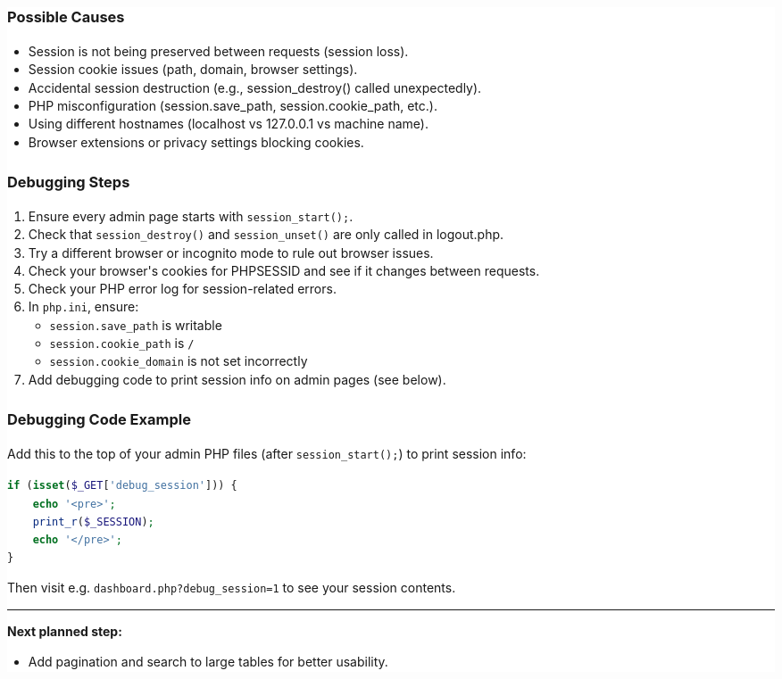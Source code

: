 ### Possible Causes

- Session is not being preserved between requests (session loss).
- Session cookie issues (path, domain, browser settings).
- Accidental session destruction (e.g., session_destroy() called unexpectedly).
- PHP misconfiguration (session.save_path, session.cookie_path, etc.).
- Using different hostnames (localhost vs 127.0.0.1 vs machine name).
- Browser extensions or privacy settings blocking cookies.

### Debugging Steps

1. Ensure every admin page starts with `session_start();`.
2. Check that `session_destroy()` and `session_unset()` are only called in logout.php.
3. Try a different browser or incognito mode to rule out browser issues.
4. Check your browser's cookies for PHPSESSID and see if it changes between requests.
5. Check your PHP error log for session-related errors.
6. In `php.ini`, ensure:
   - `session.save_path` is writable
   - `session.cookie_path` is `/`
   - `session.cookie_domain` is not set incorrectly
7. Add debugging code to print session info on admin pages (see below).

### Debugging Code Example

Add this to the top of your admin PHP files (after `session_start();`) to print session info:

```php
if (isset($_GET['debug_session'])) {
    echo '<pre>';
    print_r($_SESSION);
    echo '</pre>';
}
```

Then visit e.g. `dashboard.php?debug_session=1` to see your session contents.

---

**Next planned step:**

- Add pagination and search to large tables for better usability.
